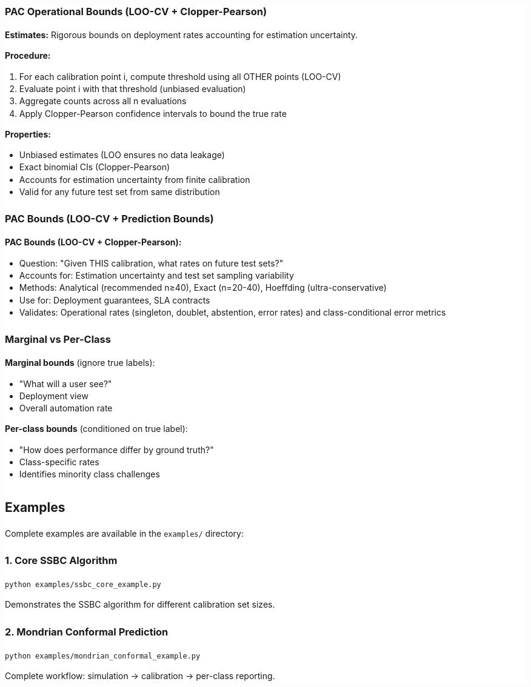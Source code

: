 ### PAC Operational Bounds (LOO-CV + Clopper-Pearson)

**Estimates:** Rigorous bounds on deployment rates accounting for estimation uncertainty.

**Procedure:**
1. For each calibration point i, compute threshold using all OTHER points (LOO-CV)
2. Evaluate point i with that threshold (unbiased evaluation)
3. Aggregate counts across all n evaluations
4. Apply Clopper-Pearson confidence intervals to bound the true rate

**Properties:**
- Unbiased estimates (LOO ensures no data leakage)
- Exact binomial CIs (Clopper-Pearson)
- Accounts for estimation uncertainty from finite calibration
- Valid for any future test set from same distribution

### PAC Bounds (LOO-CV + Prediction Bounds)

**PAC Bounds (LOO-CV + Clopper-Pearson):**
- Question: "Given THIS calibration, what rates on future test sets?"
- Accounts for: Estimation uncertainty and test set sampling variability
- Methods: Analytical (recommended n≥40), Exact (n=20-40), Hoeffding (ultra-conservative)
- Use for: Deployment guarantees, SLA contracts
- Validates: Operational rates (singleton, doublet, abstention, error rates) and class-conditional error metrics

### Marginal vs Per-Class

**Marginal bounds** (ignore true labels):
- "What will a user see?"
- Deployment view
- Overall automation rate

**Per-class bounds** (conditioned on true label):
- "How does performance differ by ground truth?"
- Class-specific rates
- Identifies minority class challenges

## Examples

Complete examples are available in the `examples/` directory:

### 1. Core SSBC Algorithm
```bash
python examples/ssbc_core_example.py
```
Demonstrates the SSBC algorithm for different calibration set sizes.

### 2. Mondrian Conformal Prediction
```bash
python examples/mondrian_conformal_example.py
```
Complete workflow: simulation → calibration → per-class reporting.
